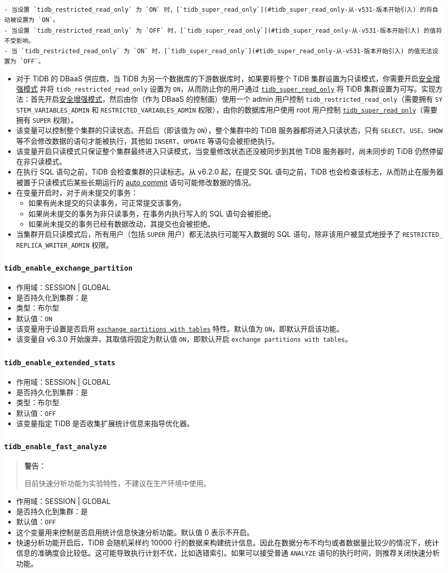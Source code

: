    - 当设置 `tidb_restricted_read_only` 为 `ON` 时，[`tidb_super_read_only`](#tidb_super_read_only-从-v531-版本开始引入) 的将自动被设置为 `ON`。
    - 当设置 `tidb_restricted_read_only` 为 `OFF` 时，[`tidb_super_read_only`](#tidb_super_read_only-从-v531-版本开始引入) 的值将不受影响。
    - 当 `tidb_restricted_read_only` 为 `ON` 时，[`tidb_super_read_only`](#tidb_super_read_only-从-v531-版本开始引入) 的值无法设置为 `OFF`。

- 对于 TiDB 的 DBaaS 供应商，当 TiDB 为另一个数据库的下游数据库时，如果要将整个 TiDB 集群设置为只读模式，你需要开启[安全增强模式](#tidb_enable_enhanced_security) 并将 `tidb_restricted_read_only` 设置为 `ON`，从而防止你的用户通过 [`tidb_super_read_only`](#tidb_super_read_only-从-v531-版本开始引入) 将 TiDB 集群设置为可写。实现方法：首先开启[安全增强模式](#tidb_enable_enhanced_security)，然后由你（作为 DBaaS 的控制面）使用一个 admin 用户控制 `tidb_restricted_read_only`（需要拥有 `SYSTEM_VARIABLES_ADMIN` 和 `RESTRICTED_VARIABLES_ADMIN` 权限），由你的数据库用户使用 root 用户控制 [`tidb_super_read_only`](#tidb_super_read_only-从-v531-版本开始引入)（需要拥有 `SUPER` 权限）。
- 该变量可以控制整个集群的只读状态。开启后（即该值为 `ON`），整个集群中的 TiDB 服务器都将进入只读状态，只有 `SELECT`、`USE`、`SHOW` 等不会修改数据的语句才能被执行，其他如 `INSERT`、`UPDATE` 等语句会被拒绝执行。
- 该变量开启只读模式只保证整个集群最终进入只读模式，当变量修改状态还没被同步到其他 TiDB 服务器时，尚未同步的 TiDB 仍然停留在非只读模式。
- 在执行 SQL 语句之前，TiDB 会检查集群的只读标志。从 v6.2.0 起，在提交 SQL 语句之前，TiDB 也会检查该标志，从而防止在服务器被置于只读模式后某些长期运行的 [auto commit](/transaction-overview.md#自动提交) 语句可能修改数据的情况。
- 在变量开启时，对于尚未提交的事务：
    - 如果有尚未提交的只读事务，可正常提交该事务。
    - 如果尚未提交的事务为非只读事务，在事务内执行写入的 SQL 语句会被拒绝。
    - 如果尚未提交的事务已经有数据改动，其提交也会被拒绝。
- 当集群开启只读模式后，所有用户（包括 `SUPER` 用户）都无法执行可能写入数据的 SQL 语句，除非该用户被显式地授予了 `RESTRICTED_REPLICA_WRITER_ADMIN` 权限。

### `tidb_enable_exchange_partition`

- 作用域：SESSION | GLOBAL
- 是否持久化到集群：是
- 类型：布尔型
- 默认值：`ON`
- 该变量用于设置是否启用 [`exchange partitions with tables`](/partitioned-table.md#分区管理) 特性。默认值为 `ON`，即默认开启该功能。
- 该变量自 v6.3.0 开始废弃，其取值将固定为默认值 `ON`，即默认开启 `exchange partitions with tables`。

### `tidb_enable_extended_stats`

- 作用域：SESSION | GLOBAL
- 是否持久化到集群：是
- 类型：布尔型
- 默认值：`OFF`
- 该变量指定 TiDB 是否收集扩展统计信息来指导优化器。

### `tidb_enable_fast_analyze`

> **警告：**
>
> 目前快速分析功能为实验特性，不建议在生产环境中使用。

- 作用域：SESSION | GLOBAL
- 是否持久化到集群：是
- 默认值：`OFF`
- 这个变量用来控制是否启用统计信息快速分析功能。默认值 0 表示不开启。
- 快速分析功能开启后，TiDB 会随机采样约 10000 行的数据来构建统计信息。因此在数据分布不均匀或者数据量比较少的情况下，统计信息的准确度会比较低。这可能导致执行计划不优，比如选错索引。如果可以接受普通 `ANALYZE` 语句的执行时间，则推荐关闭快速分析功能。
